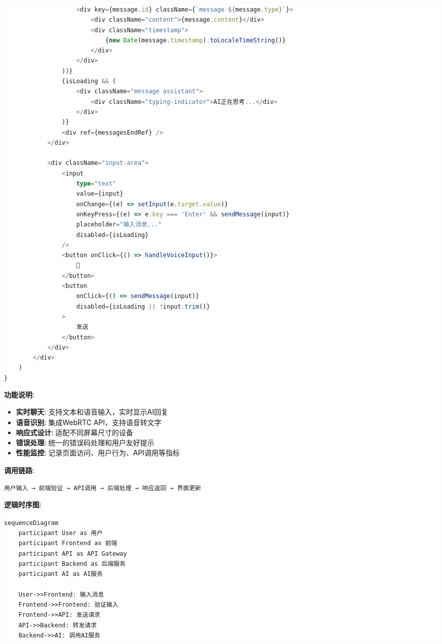 ```typescript
                    <div key={message.id} className={`message ${message.type}`}>
                        <div className="content">{message.content}</div>
                        <div className="timestamp">
                            {new Date(message.timestamp).toLocaleTimeString()}
                        </div>
                    </div>
                ))}
                {isLoading && (
                    <div className="message assistant">
                        <div className="typing-indicator">AI正在思考...</div>
                    </div>
                )}
                <div ref={messagesEndRef} />
            </div>
            
            <div className="input-area">
                <input
                    type="text"
                    value={input}
                    onChange={(e) => setInput(e.target.value)}
                    onKeyPress={(e) => e.key === 'Enter' && sendMessage(input)}
                    placeholder="输入消息..."
                    disabled={isLoading}
                />
                <button onClick={() => handleVoiceInput()}>
                    🎤
                </button>
                <button 
                    onClick={() => sendMessage(input)}
                    disabled={isLoading || !input.trim()}
                >
                    发送
                </button>
            </div>
        </div>
    )
}
```

**功能说明**:
- **实时聊天**: 支持文本和语音输入，实时显示AI回复
- **语音识别**: 集成WebRTC API，支持语音转文字
- **响应式设计**: 适配不同屏幕尺寸的设备
- **错误处理**: 统一的错误码处理和用户友好提示
- **性能监控**: 记录页面访问、用户行为、API调用等指标

**调用链路**:
```
用户输入 → 前端验证 → API调用 → 后端处理 → 响应返回 → 界面更新
```

**逻辑时序图**:
```mermaid
sequenceDiagram
    participant User as 用户
    participant Frontend as 前端
    participant API as API Gateway
    participant Backend as 后端服务
    participant AI as AI服务
    
    User->>Frontend: 输入消息
    Frontend->>Frontend: 验证输入
    Frontend->>API: 发送请求
    API->>Backend: 转发请求
    Backend->>AI: 调用AI服务
```